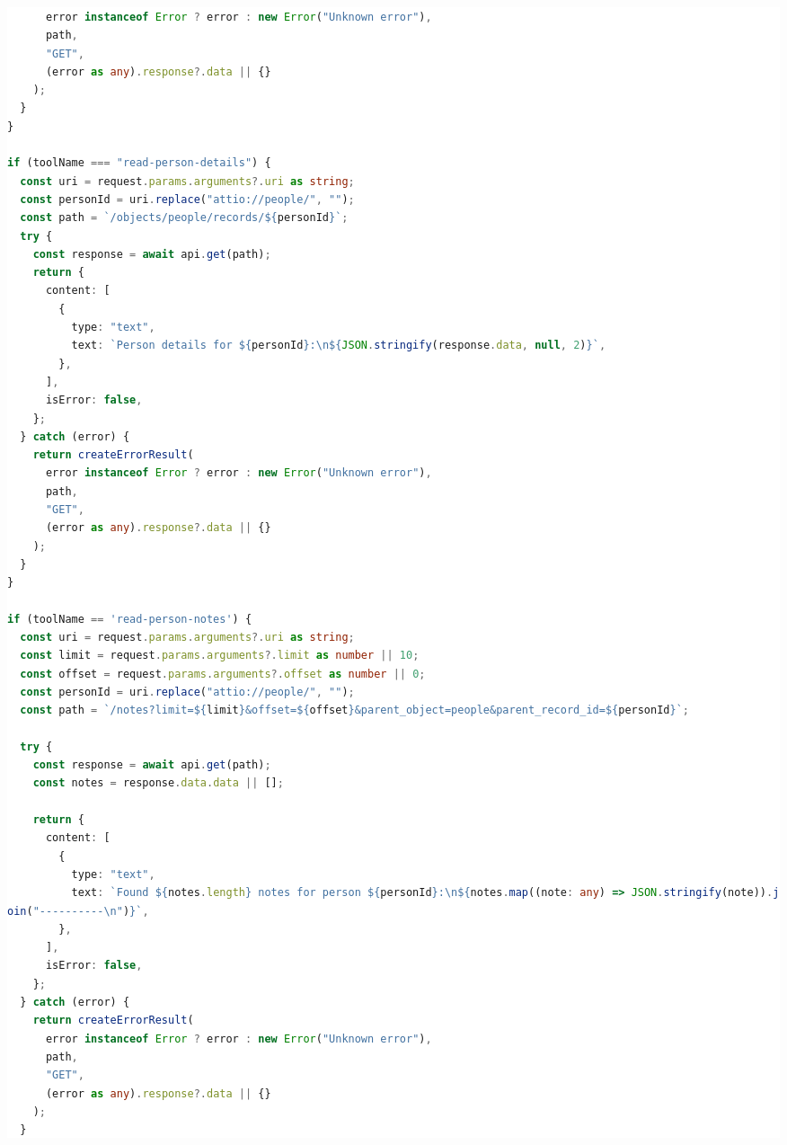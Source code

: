 ```typescript
      error instanceof Error ? error : new Error("Unknown error"),
      path,
      "GET",
      (error as any).response?.data || {}
    );
  }
}

if (toolName === "read-person-details") {
  const uri = request.params.arguments?.uri as string;
  const personId = uri.replace("attio://people/", "");
  const path = `/objects/people/records/${personId}`;
  try {
    const response = await api.get(path);
    return {
      content: [
        {
          type: "text",
          text: `Person details for ${personId}:\n${JSON.stringify(response.data, null, 2)}`,
        },
      ],
      isError: false,
    };
  } catch (error) {
    return createErrorResult(
      error instanceof Error ? error : new Error("Unknown error"),
      path,
      "GET",
      (error as any).response?.data || {}
    );
  }
}

if (toolName == 'read-person-notes') {
  const uri = request.params.arguments?.uri as string;
  const limit = request.params.arguments?.limit as number || 10;
  const offset = request.params.arguments?.offset as number || 0;
  const personId = uri.replace("attio://people/", "");
  const path = `/notes?limit=${limit}&offset=${offset}&parent_object=people&parent_record_id=${personId}`;

  try {
    const response = await api.get(path);
    const notes = response.data.data || [];

    return {
      content: [
        {
          type: "text",
          text: `Found ${notes.length} notes for person ${personId}:\n${notes.map((note: any) => JSON.stringify(note)).join("----------\n")}`,
        },
      ],
      isError: false,
    };
  } catch (error) {
    return createErrorResult(
      error instanceof Error ? error : new Error("Unknown error"),
      path,
      "GET",
      (error as any).response?.data || {}
    );
  }
```